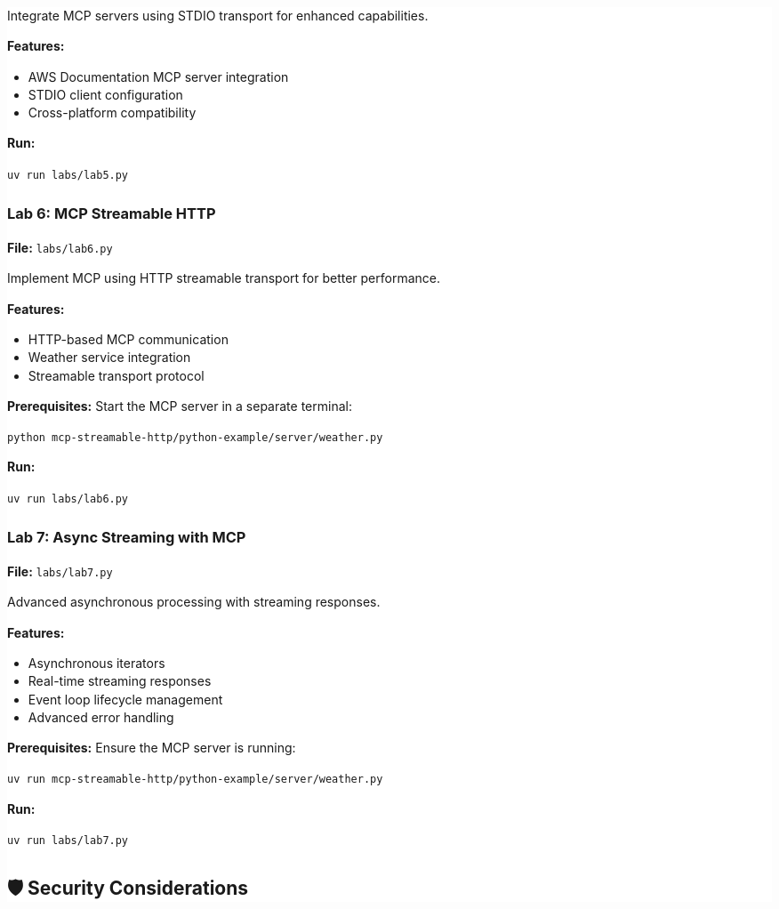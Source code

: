 Integrate MCP servers using STDIO transport for enhanced capabilities.

**Features:**
- AWS Documentation MCP server integration
- STDIO client configuration
- Cross-platform compatibility

**Run:**
```bash
uv run labs/lab5.py
```

### Lab 6: MCP Streamable HTTP
**File:** `labs/lab6.py`

Implement MCP using HTTP streamable transport for better performance.

**Features:**
- HTTP-based MCP communication
- Weather service integration
- Streamable transport protocol

**Prerequisites:**
Start the MCP server in a separate terminal:
```bash
python mcp-streamable-http/python-example/server/weather.py
```

**Run:**
```bash
uv run labs/lab6.py
```

### Lab 7: Async Streaming with MCP
**File:** `labs/lab7.py`

Advanced asynchronous processing with streaming responses.

**Features:**
- Asynchronous iterators
- Real-time streaming responses
- Event loop lifecycle management
- Advanced error handling

**Prerequisites:**
Ensure the MCP server is running:
```bash
uv run mcp-streamable-http/python-example/server/weather.py
```

**Run:**
```bash
uv run labs/lab7.py
```

## 🛡️ Security Considerations
